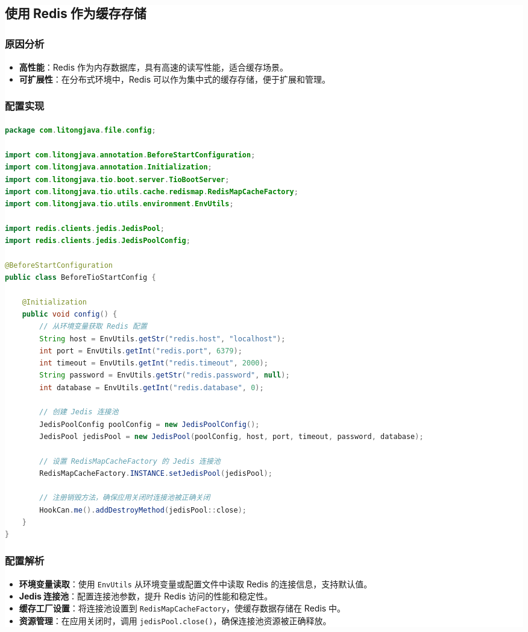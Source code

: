 ## 使用 Redis 作为缓存存储

### 原因分析

- **高性能**：Redis 作为内存数据库，具有高速的读写性能，适合缓存场景。
- **可扩展性**：在分布式环境中，Redis 可以作为集中式的缓存存储，便于扩展和管理。

### 配置实现

```java
package com.litongjava.file.config;

import com.litongjava.annotation.BeforeStartConfiguration;
import com.litongjava.annotation.Initialization;
import com.litongjava.tio.boot.server.TioBootServer;
import com.litongjava.tio.utils.cache.redismap.RedisMapCacheFactory;
import com.litongjava.tio.utils.environment.EnvUtils;

import redis.clients.jedis.JedisPool;
import redis.clients.jedis.JedisPoolConfig;

@BeforeStartConfiguration
public class BeforeTioStartConfig {

    @Initialization
    public void config() {
        // 从环境变量获取 Redis 配置
        String host = EnvUtils.getStr("redis.host", "localhost");
        int port = EnvUtils.getInt("redis.port", 6379);
        int timeout = EnvUtils.getInt("redis.timeout", 2000);
        String password = EnvUtils.getStr("redis.password", null);
        int database = EnvUtils.getInt("redis.database", 0);

        // 创建 Jedis 连接池
        JedisPoolConfig poolConfig = new JedisPoolConfig();
        JedisPool jedisPool = new JedisPool(poolConfig, host, port, timeout, password, database);

        // 设置 RedisMapCacheFactory 的 Jedis 连接池
        RedisMapCacheFactory.INSTANCE.setJedisPool(jedisPool);

        // 注册销毁方法，确保应用关闭时连接池被正确关闭
        HookCan.me().addDestroyMethod(jedisPool::close);
    }
}
```

### 配置解析

- **环境变量读取**：使用 `EnvUtils` 从环境变量或配置文件中读取 Redis 的连接信息，支持默认值。
- **Jedis 连接池**：配置连接池参数，提升 Redis 访问的性能和稳定性。
- **缓存工厂设置**：将连接池设置到 `RedisMapCacheFactory`，使缓存数据存储在 Redis 中。
- **资源管理**：在应用关闭时，调用 `jedisPool.close()`，确保连接池资源被正确释放。
